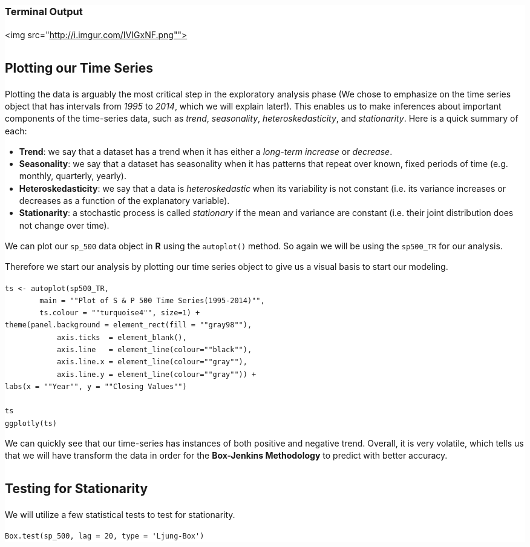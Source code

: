 ### Terminal Output
<img src="http://i.imgur.com/IVIGxNF.png"">

## Plotting our Time Series


Plotting the data is arguably the most critical step in the exploratory analysis phase (We chose to emphasize on the time series object that has intervals from *1995* to *2014*, which we will explain later!). This enables us to make inferences about important components of the time-series data, such as *trend*, *seasonality*, *heteroskedasticity*, and *stationarity*. Here is a quick summary of each:

+ **Trend**: we say that a dataset has a trend when it has either a *long-term increase* or *decrease*.
+ **Seasonality**: we say that a dataset has seasonality when it has patterns that repeat over known, fixed periods of time (e.g. monthly, quarterly, yearly).
+ **Heteroskedasticity**: we say that a data is *heteroskedastic* when its variability is not constant (i.e. its variance increases or decreases as a function of the explanatory variable).
+ **Stationarity**: a stochastic process is called *stationary* if the mean and variance are constant (i.e. their joint distribution does not change over time).


We can plot our `sp_500` data object in **R** using the `autoplot()` method. So again we will be using the `sp500_TR` for our analysis.

Therefore we start our analysis by plotting our time series object to give us a visual basis to start our modeling.


	ts <- autoplot(sp500_TR,
        	main = ""Plot of S & P 500 Time Series(1995-2014)"",
        	ts.colour = ""turquoise4"", size=1) +
	theme(panel.background = element_rect(fill = ""gray98""),
            	axis.ticks  = element_blank(),
            	axis.line   = element_line(colour=""black""),
            	axis.line.x = element_line(colour=""gray""),
            	axis.line.y = element_line(colour=""gray"")) +
	labs(x = ""Year"", y = ""Closing Values"")

	ts
	ggplotly(ts)

<iframe width="100%" height=415  frameborder="0" scrolling="no" src="https://plot.ly/~raviolli77/31.embed"></iframe>

We can quickly see that our time-series has instances of both positive and negative trend. Overall, it is very volatile, which tells us that we will have transform the data in order for the **Box-Jenkins Methodology** to predict with better accuracy.

## Testing for Stationarity
We will utilize a few statistical tests to test for stationarity.

	Box.test(sp_500, lag = 20, type = 'Ljung-Box')

